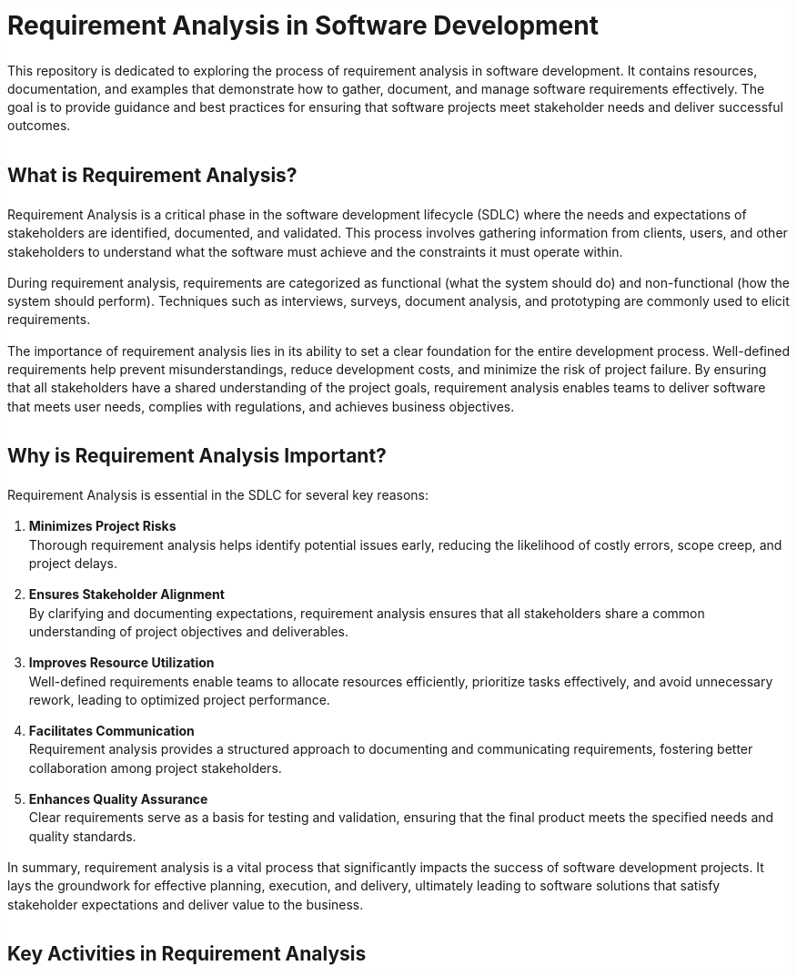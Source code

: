 # Requirement Analysis in Software Development

This repository is dedicated to exploring the process of requirement analysis in software development. It contains resources, documentation, and examples that demonstrate how to gather, document, and manage software requirements effectively. The goal is to provide guidance and best practices for ensuring that software projects meet stakeholder needs and deliver successful outcomes.

## What is Requirement Analysis?

Requirement Analysis is a critical phase in the software development lifecycle (SDLC) where the needs and expectations of stakeholders are identified, documented, and validated. This process involves gathering information from clients, users, and other stakeholders to understand what the software must achieve and the constraints it must operate within.

During requirement analysis, requirements are categorized as functional (what the system should do) and non-functional (how the system should perform). Techniques such as interviews, surveys, document analysis, and prototyping are commonly used to elicit requirements.

The importance of requirement analysis lies in its ability to set a clear foundation for the entire development process. Well-defined requirements help prevent misunderstandings, reduce development costs, and minimize the risk of project failure. By ensuring that all stakeholders have a shared understanding of the project goals, requirement analysis enables teams to deliver software that meets user needs, complies with regulations, and achieves business objectives.

## Why is Requirement Analysis Important?

Requirement Analysis is essential in the SDLC for several key reasons:

1. **Minimizes Project Risks**  
   Thorough requirement analysis helps identify potential issues early, reducing the likelihood of costly errors, scope creep, and project delays.

2. **Ensures Stakeholder Alignment**  
   By clarifying and documenting expectations, requirement analysis ensures that all stakeholders share a common understanding of project objectives and deliverables.

3. **Improves Resource Utilization**  
   Well-defined requirements enable teams to allocate resources efficiently, prioritize tasks effectively, and avoid unnecessary rework, leading to optimized project performance.

4. **Facilitates Communication**  
   Requirement analysis provides a structured approach to documenting and communicating requirements, fostering better collaboration among project stakeholders.

5. **Enhances Quality Assurance**  
   Clear requirements serve as a basis for testing and validation, ensuring that the final product meets the specified needs and quality standards.

In summary, requirement analysis is a vital process that significantly impacts the success of software development projects. It lays the groundwork for effective planning, execution, and delivery, ultimately leading to software solutions that satisfy stakeholder expectations and deliver value to the business.

## Key Activities in Requirement Analysis
